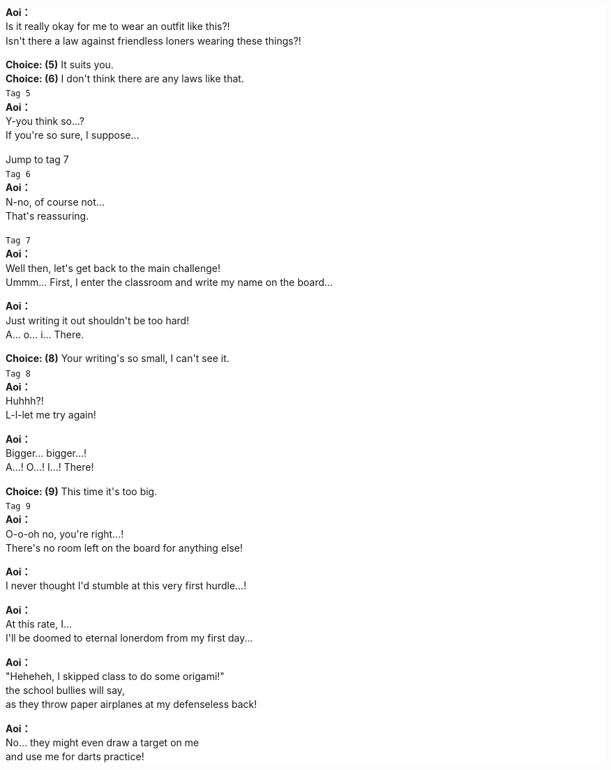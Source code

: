 **Aoi：**  
Is it really okay for me to wear an outfit like this?!  
Isn't there a law against friendless loners wearing these things?!  
  
**Choice: (5)**  It suits you.  
**Choice: (6)**  I don't think there are any laws like that.  
`Tag 5`  
**Aoi：**  
Y-you think so...?  
If you're so sure, I suppose...  
  
Jump to tag 7  
`Tag 6`  
**Aoi：**  
N-no, of course not...  
 That's reassuring.  
  
`Tag 7`  
**Aoi：**  
Well then, let's get back to the main challenge!  
Ummm... First, I enter the classroom and write my name on the board...  
  
**Aoi：**  
Just writing it out shouldn't be too hard!  
A... o... i... There.  
  
**Choice: (8)**  Your writing's so small, I can't see it.  
`Tag 8`  
**Aoi：**  
Huhhh?!  
L-l-let me try again!  
  
**Aoi：**  
Bigger... bigger...!  
A...! O...! I...! There!  
  
**Choice: (9)**  This time it's too big.  
`Tag 9`  
**Aoi：**  
O-o-oh no, you're right...!  
There's no room left on the board for anything else!  
  
**Aoi：**  
I never thought I'd stumble at this very first hurdle...!  
  
**Aoi：**  
At this rate, I...  
I'll be doomed to eternal lonerdom from my first day...  
  
**Aoi：**  
\"Heheheh, I skipped class to do some origami!\"  
the school bullies will say,  
as they throw paper airplanes at my defenseless back!  
  
**Aoi：**  
No... they might even draw a target on me  
and use me for darts practice!  
  